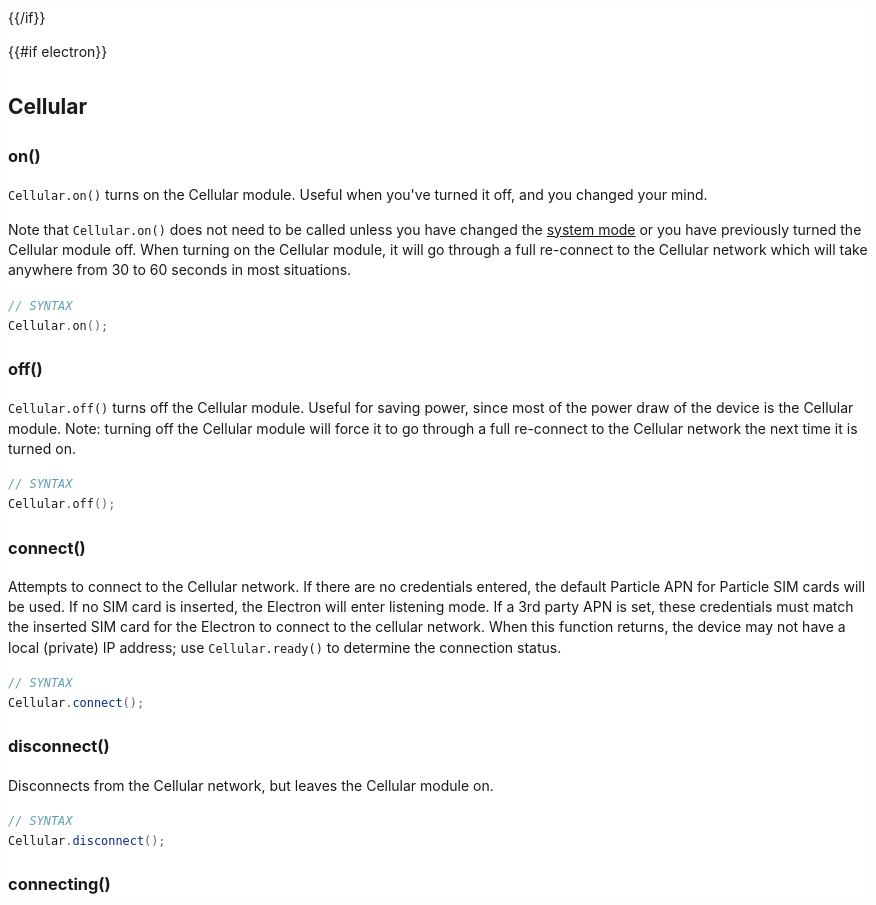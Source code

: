{{/if}}


{{#if electron}}
## Cellular

### on()

`Cellular.on()` turns on the Cellular module. Useful when you've turned it off, and you changed your mind.

Note that `Cellular.on()` does not need to be called unless you have changed the [system mode](#system-modes) or you have previously turned the Cellular module off.  When turning on the Cellular module, it will go through a full re-connect to the Cellular network which will take anywhere from 30 to 60 seconds in most situations.

```cpp
// SYNTAX
Cellular.on();
```

### off()

`Cellular.off()` turns off the Cellular module. Useful for saving power, since most of the power draw of the device is the Cellular module.  Note: turning off the Cellular module will force it to go through a full re-connect to the Cellular network the next time it is turned on.

```cpp
// SYNTAX
Cellular.off();
```

### connect()

Attempts to connect to the Cellular network. If there are no credentials entered, the default Particle APN for Particle SIM cards will be used.  If no SIM card is inserted, the Electron will enter listening mode. If a 3rd party APN is set, these credentials must match the inserted SIM card for the Electron to connect to the cellular network. When this function returns, the device may not have a local (private) IP address; use `Cellular.ready()` to determine the connection status.

```cpp
// SYNTAX
Cellular.connect();
```

### disconnect()

Disconnects from the Cellular network, but leaves the Cellular module on.

```cpp
// SYNTAX
Cellular.disconnect();
```

### connecting()
